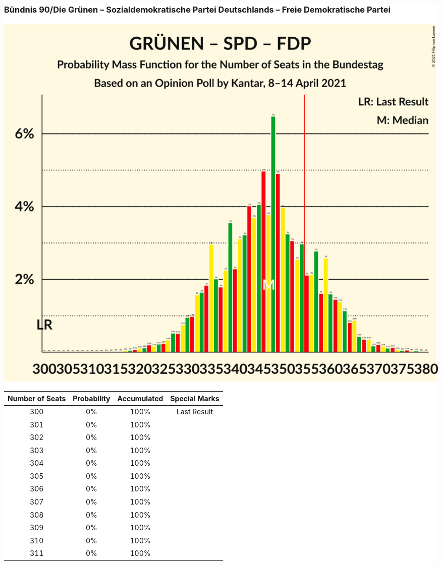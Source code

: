 ### Bündnis 90/Die Grünen – Sozialdemokratische Partei Deutschlands – Freie Demokratische Partei

![Graph with seats probability mass function not yet produced](2021-04-14-Kantar-coalitions-seats-pmf-grünen–spd–fdp.png "Seats Probability Mass Function")

| Number of Seats | Probability | Accumulated | Special Marks |
|:---------------:|:-----------:|:-----------:|:-------------:|
| 300 | 0% | 100% | Last Result |
| 301 | 0% | 100% |  |
| 302 | 0% | 100% |  |
| 303 | 0% | 100% |  |
| 304 | 0% | 100% |  |
| 305 | 0% | 100% |  |
| 306 | 0% | 100% |  |
| 307 | 0% | 100% |  |
| 308 | 0% | 100% |  |
| 309 | 0% | 100% |  |
| 310 | 0% | 100% |  |
| 311 | 0% | 100% |  |
